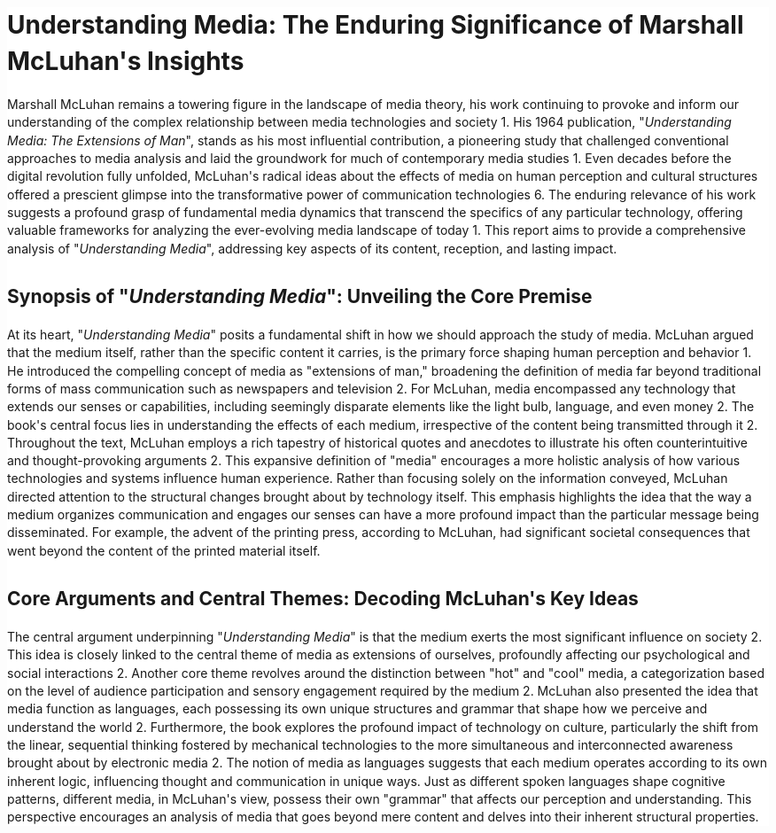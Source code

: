 # **Understanding Media: The Enduring Significance of Marshall McLuhan's Insights**

Marshall McLuhan remains a towering figure in the landscape of media theory, his work continuing to provoke and inform our understanding of the complex relationship between media technologies and society 1. His 1964 publication, "*Understanding Media: The Extensions of Man*", stands as his most influential contribution, a pioneering study that challenged conventional approaches to media analysis and laid the groundwork for much of contemporary media studies 1. Even decades before the digital revolution fully unfolded, McLuhan's radical ideas about the effects of media on human perception and cultural structures offered a prescient glimpse into the transformative power of communication technologies 6. The enduring relevance of his work suggests a profound grasp of fundamental media dynamics that transcend the specifics of any particular technology, offering valuable frameworks for analyzing the ever-evolving media landscape of today 1. This report aims to provide a comprehensive analysis of "*Understanding Media*", addressing key aspects of its content, reception, and lasting impact.

## **Synopsis of "*Understanding Media*": Unveiling the Core Premise**

At its heart, "*Understanding Media*" posits a fundamental shift in how we should approach the study of media. McLuhan argued that the medium itself, rather than the specific content it carries, is the primary force shaping human perception and behavior 1. He introduced the compelling concept of media as "extensions of man," broadening the definition of media far beyond traditional forms of mass communication such as newspapers and television 2. For McLuhan, media encompassed any technology that extends our senses or capabilities, including seemingly disparate elements like the light bulb, language, and even money 2. The book's central focus lies in understanding the effects of each medium, irrespective of the content being transmitted through it 2. Throughout the text, McLuhan employs a rich tapestry of historical quotes and anecdotes to illustrate his often counterintuitive and thought-provoking arguments 2. This expansive definition of "media" encourages a more holistic analysis of how various technologies and systems influence human experience. Rather than focusing solely on the information conveyed, McLuhan directed attention to the structural changes brought about by technology itself. This emphasis highlights the idea that the way a medium organizes communication and engages our senses can have a more profound impact than the particular message being disseminated. For example, the advent of the printing press, according to McLuhan, had significant societal consequences that went beyond the content of the printed material itself.

## **Core Arguments and Central Themes: Decoding McLuhan's Key Ideas**

The central argument underpinning "*Understanding Media*" is that the medium exerts the most significant influence on society 2. This idea is closely linked to the central theme of media as extensions of ourselves, profoundly affecting our psychological and social interactions 2. Another core theme revolves around the distinction between "hot" and "cool" media, a categorization based on the level of audience participation and sensory engagement required by the medium 2. McLuhan also presented the idea that media function as languages, each possessing its own unique structures and grammar that shape how we perceive and understand the world 2. Furthermore, the book explores the profound impact of technology on culture, particularly the shift from the linear, sequential thinking fostered by mechanical technologies to the more simultaneous and interconnected awareness brought about by electronic media 2. The notion of media as languages suggests that each medium operates according to its own inherent logic, influencing thought and communication in unique ways. Just as different spoken languages shape cognitive patterns, different media, in McLuhan's view, possess their own "grammar" that affects our perception and understanding. This perspective encourages an analysis of media that goes beyond mere content and delves into their inherent structural properties.
